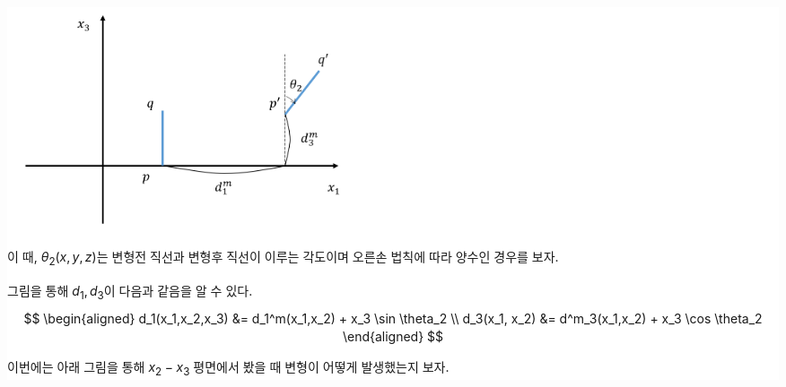 <img src="./image/plate_3.png" width= "400" height="250">
</p>

이 때, $\theta_2(x,y,z)$는 변형전 직선과 변형후 직선이 이루는 각도이며 오른손 법칙에 따라 양수인 경우를 보자.

그림을 통해 $d_1,d_3$이 다음과 같음을 알 수 있다.
$$ \begin{aligned} d_1(x_1,x_2,x_3) &= d_1^m(x_1,x_2) + x_3 \sin \theta_2 \\ d_3(x_1, x_2) &= d^m_3(x_1,x_2) + x_3 \cos \theta_2 \end{aligned}  $$

이번에는 아래 그림을 통해 $x_2 - x_3$ 평면에서 봤을 때 변형이 어떻게 발생했는지 보자.

<p align="center">